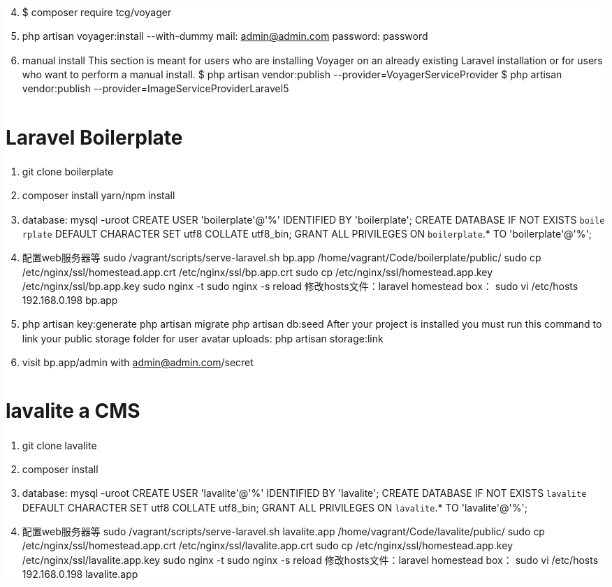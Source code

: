  4. $ composer require tcg/voyager
 
 5. php artisan voyager:install --with-dummy
   mail: admin@admin.com
   password: password

 6. manual install
 This section is meant for users who are installing Voyager on an already existing Laravel installation or for users who want to perform a manual install.
  $ php artisan vendor:publish --provider=VoyagerServiceProvider
  $ php artisan vendor:publish --provider=ImageServiceProviderLaravel5

# Laravel Boilerplate
  1. git clone boilerplate 
  2. composer install       yarn/npm install
  3. database:
    mysql -uroot
 CREATE USER 'boilerplate'@'%' IDENTIFIED BY 'boilerplate';
 CREATE DATABASE IF NOT EXISTS `boilerplate` DEFAULT CHARACTER SET utf8 COLLATE utf8_bin;
 GRANT ALL PRIVILEGES ON `boilerplate`.* TO 'boilerplate'@'%';

 4. 配置web服务器等
 sudo /vagrant/scripts/serve-laravel.sh bp.app /home/vagrant/Code/boilerplate/public/
 sudo cp /etc/nginx/ssl/homestead.app.crt /etc/nginx/ssl/bp.app.crt
 sudo cp /etc/nginx/ssl/homestead.app.key /etc/nginx/ssl/bp.app.key
 sudo nginx -t
 sudo nginx -s reload
 修改hosts文件：laravel homestead box：
 sudo vi /etc/hosts
 192.168.0.198 bp.app

 5. php artisan key:generate
    php artisan migrate
    php artisan db:seed
   After your project is installed you must run this command to link your public storage folder for user avatar uploads:
   php artisan storage:link

 6. visit bp.app/admin with admin@admin.com/secret
  
# lavalite  a CMS
  1. git clone lavalite 
  2. composer install
  3. database:
    mysql -uroot
 CREATE USER 'lavalite'@'%' IDENTIFIED BY 'lavalite';
 CREATE DATABASE IF NOT EXISTS `lavalite` DEFAULT CHARACTER SET utf8 COLLATE utf8_bin;
 GRANT ALL PRIVILEGES ON `lavalite`.* TO 'lavalite'@'%';

 4. 配置web服务器等
 sudo /vagrant/scripts/serve-laravel.sh lavalite.app /home/vagrant/Code/lavalite/public/
 sudo cp /etc/nginx/ssl/homestead.app.crt /etc/nginx/ssl/lavalite.app.crt
 sudo cp /etc/nginx/ssl/homestead.app.key /etc/nginx/ssl/lavalite.app.key
 sudo nginx -t
 sudo nginx -s reload
 修改hosts文件：laravel homestead box：
 sudo vi /etc/hosts
 192.168.0.198 lavalite.app
 